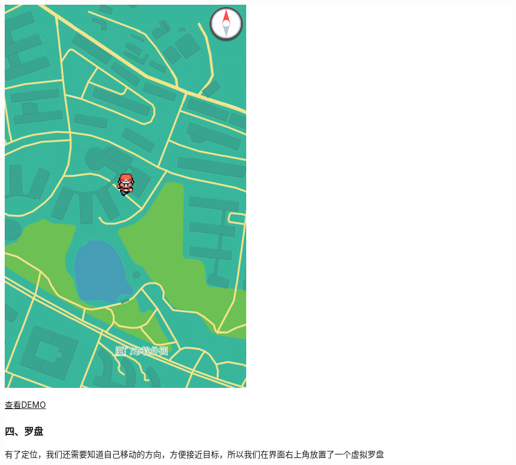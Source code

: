 ![图片描述](../images/pokemon/8.gif)

[查看DEMO][5]

### 四、罗盘

有了定位，我们还需要知道自己移动的方向，方便接近目标，所以我们在界面右上角放置了一个虚拟罗盘


  [1]: https://www.guowc.cc/go/demo1.html
  [2]: http://lbs.amap.com/dev/mapstyle/index
  [3]: https://www.guowc.cc/go/demo2.html
  [4]: https://segmentfault.com/img/bVSeuN
  [5]: https://www.guowc.cc/go/demo3.html
  [6]: https://www.guowc.cc/go/demo4.html
  [7]: http://www.guowc.cc/api/sysUser/login?openid=o3aw6v1QLA6R7B0w6vPBfL9Ti8Mw
  [8]: https://www.guowc.cc/go/demo5.html
  [9]: https://segmentfault.com/img/bVSes1
  [10]: https://www.guowc.cc/go/demo6.html
  [11]: https://segmentfault.com/img/bVSexQ
  [12]: https://www.guowc.cc/go/demo7.html
  [13]: https://segmentfault.com/img/bVSnVe
  [14]: https://segmentfault.com/img/bVSnZM
  [15]: https://www.guowc.cc/go/demo8.html
  [16]: https://www.guowc.cc/go/demo9.html
  [17]: https://segmentfault.com/img/bVSqy8
  [18]: https://segmentfault.com/img/bVSqH6
  [19]: https://segmentfault.com/img/bVSqHO
  [20]: https://segmentfault.com/img/bVSq3C
  [21]: https://segmentfault.com/img/bVSqIN
  [22]: http://7x009g.com1.z0.glb.clouddn.com/17.gif
  [23]: http://7x009g.com1.z0.glb.clouddn.com/1.gif
  [24]: http://7x009g.com1.z0.glb.clouddn.com/2.gif
  [25]: http://7x009g.com1.z0.glb.clouddn.com/5.gif